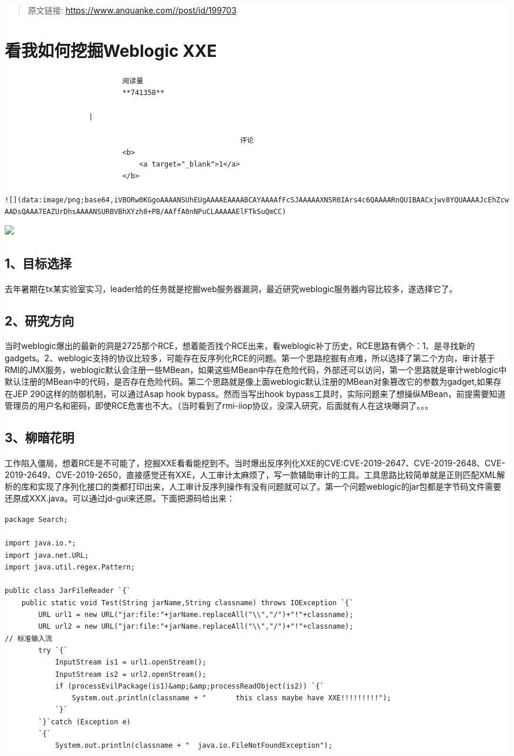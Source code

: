 > 原文链接: https://www.anquanke.com//post/id/199703 


# 看我如何挖掘Weblogic XXE


                                阅读量   
                                **741358**
                            
                        |
                        
                                                            评论
                                <b>
                                    <a target="_blank">1</a>
                                </b>
                                                                                                                                    ![](data:image/png;base64,iVBORw0KGgoAAAANSUhEUgAAAAEAAAABCAYAAAAfFcSJAAAAAXNSR0IArs4c6QAAAARnQU1BAACxjwv8YQUAAAAJcEhZcwAADsQAAA7EAZUrDhsAAAANSURBVBhXYzh8+PB/AAffA0nNPuCLAAAAAElFTkSuQmCC)
                                                                                            



[![](https://p1.ssl.qhimg.com/t011d12592d05b006bb.png)](https://p1.ssl.qhimg.com/t011d12592d05b006bb.png)



## 1、目标选择

去年暑期在tx某实验室实习，leader给的任务就是挖掘web服务器漏洞，最近研究weblogic服务器内容比较多，遂选择它了。



## 2、研究方向

当时weblogic爆出的最新的洞是2725那个RCE，想着能否找个RCE出来，看weblogic补丁历史，RCE思路有俩个：1、是寻找新的gadgets。2、weblogic支持的协议比较多，可能存在反序列化RCE的问题。第一个思路挖掘有点难，所以选择了第二个方向，审计基于RMI的JMX服务，weblogic默认会注册一些MBean，如果这些MBean中存在危险代码，外部还可以访问，第一个思路就是审计weblogic中默认注册的MBean中的代码，是否存在危险代码。第二个思路就是像上面weblogic默认注册的MBean对象篡改它的参数为gadget,如果存在JEP 290这样的防御机制，可以通过Asap hook bypass。然而当写出hook bypass工具时，实际问题来了想操纵MBean，前提需要知道管理员的用户名和密码，即使RCE危害也不大。（当时看到了rmi-iiop协议，没深入研究，后面就有人在这块曝洞了。。。



## 3、柳暗花明

工作陷入僵局，想着RCE是不可能了，挖掘XXE看看能挖到不。当时爆出反序列化XXE的CVE:CVE-2019-2647、CVE-2019-2648、CVE-2019-2649、CVE-2019-2650，直接感觉还有XXE，人工审计太麻烦了，写一款辅助审计的工具。工具思路比较简单就是正则匹配XML解析的库和实现了序列化接口的类都打印出来，人工审计反序列操作有没有问题就可以了。第一个问题weblogic的jar包都是字节码文件需要还原成XXX.java。可以通过jd-gui来还原。下面把源码给出来：

```
package Search;

import java.io.*;
import java.net.URL;
import java.util.regex.Pattern;

public class JarFileReader `{`
    public static void Test(String jarName,String classname) throws IOException `{`
        URL url1 = new URL("jar:file:"+jarName.replaceAll("\\","/")+"!"+classname);
        URL url2 = new URL("jar:file:"+jarName.replaceAll("\\","/")+"!"+classname);
// 标准输入流
        try `{`
            InputStream is1 = url1.openStream();
            InputStream is2 = url2.openStream();
            if (processEvilPackage(is1)&amp;&amp;processReadObject(is2)) `{`
                System.out.println(classname + "       this class maybe have XXE!!!!!!!!!");
            `}`
        `}`catch (Exception e)
        `{`
            System.out.println(classname + "  java.io.FileNotFoundException");
```